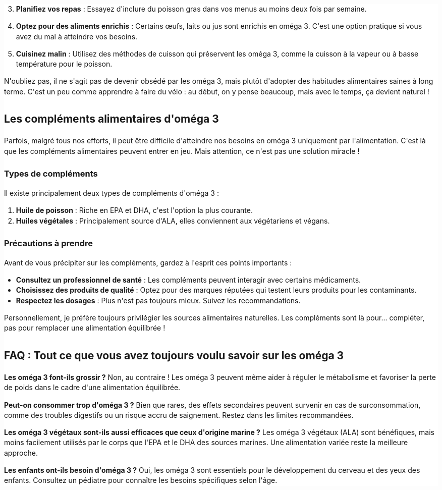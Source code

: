3. **Planifiez vos repas** : Essayez d'inclure du poisson gras dans vos menus au moins deux fois par semaine.

4. **Optez pour des aliments enrichis** : Certains œufs, laits ou jus sont enrichis en oméga 3. C'est une option pratique si vous avez du mal à atteindre vos besoins.

5. **Cuisinez malin** : Utilisez des méthodes de cuisson qui préservent les oméga 3, comme la cuisson à la vapeur ou à basse température pour le poisson.

N'oubliez pas, il ne s'agit pas de devenir obsédé par les oméga 3, mais plutôt d'adopter des habitudes alimentaires saines à long terme. C'est un peu comme apprendre à faire du vélo : au début, on y pense beaucoup, mais avec le temps, ça devient naturel !

## Les compléments alimentaires d'oméga 3

Parfois, malgré tous nos efforts, il peut être difficile d'atteindre nos besoins en oméga 3 uniquement par l'alimentation. C'est là que les compléments alimentaires peuvent entrer en jeu. Mais attention, ce n'est pas une solution miracle !

### Types de compléments

Il existe principalement deux types de compléments d'oméga 3 :

1. **Huile de poisson** : Riche en EPA et DHA, c'est l'option la plus courante.
2. **Huiles végétales** : Principalement source d'ALA, elles conviennent aux végétariens et végans.

### Précautions à prendre

Avant de vous précipiter sur les compléments, gardez à l'esprit ces points importants :

- **Consultez un professionnel de santé** : Les compléments peuvent interagir avec certains médicaments.
- **Choisissez des produits de qualité** : Optez pour des marques réputées qui testent leurs produits pour les contaminants.
- **Respectez les dosages** : Plus n'est pas toujours mieux. Suivez les recommandations.

Personnellement, je préfère toujours privilégier les sources alimentaires naturelles. Les compléments sont là pour... compléter, pas pour remplacer une alimentation équilibrée !

## FAQ : Tout ce que vous avez toujours voulu savoir sur les oméga 3

**Les oméga 3 font-ils grossir ?**
Non, au contraire ! Les oméga 3 peuvent même aider à réguler le métabolisme et favoriser la perte de poids dans le cadre d'une alimentation équilibrée.

**Peut-on consommer trop d'oméga 3 ?**
Bien que rares, des effets secondaires peuvent survenir en cas de surconsommation, comme des troubles digestifs ou un risque accru de saignement. Restez dans les limites recommandées.

**Les oméga 3 végétaux sont-ils aussi efficaces que ceux d'origine marine ?**
Les oméga 3 végétaux (ALA) sont bénéfiques, mais moins facilement utilisés par le corps que l'EPA et le DHA des sources marines. Une alimentation variée reste la meilleure approche.

**Les enfants ont-ils besoin d'oméga 3 ?**
Oui, les oméga 3 sont essentiels pour le développement du cerveau et des yeux des enfants. Consultez un pédiatre pour connaître les besoins spécifiques selon l'âge.
